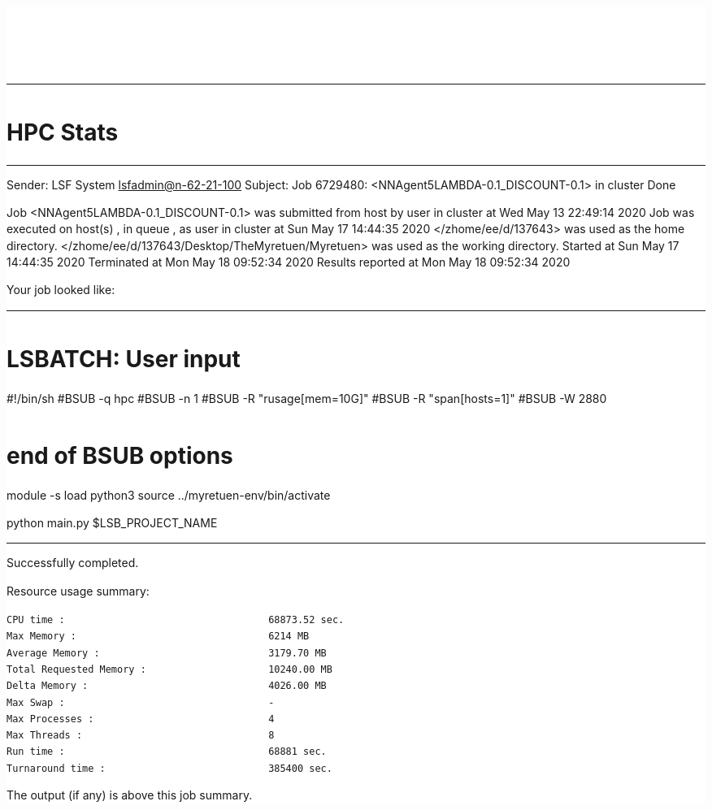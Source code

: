  <br /> 
 <br /> 
 <br /> 
 <br />

---------------------------------------------------------------------------------------------------------------------

# HPC Stats


------------------------------------------------------------
Sender: LSF System <lsfadmin@n-62-21-100>
Subject: Job 6729480: <NNAgent5LAMBDA-0.1_DISCOUNT-0.1> in cluster <dcc> Done

Job <NNAgent5LAMBDA-0.1_DISCOUNT-0.1> was submitted from host <n-62-30-3> by user <s183905> in cluster <dcc> at Wed May 13 22:49:14 2020
Job was executed on host(s) <n-62-21-100>, in queue <hpc>, as user <s183905> in cluster <dcc> at Sun May 17 14:44:35 2020
</zhome/ee/d/137643> was used as the home directory.
</zhome/ee/d/137643/Desktop/TheMyretuen/Myretuen> was used as the working directory.
Started at Sun May 17 14:44:35 2020
Terminated at Mon May 18 09:52:34 2020
Results reported at Mon May 18 09:52:34 2020

Your job looked like:

------------------------------------------------------------
# LSBATCH: User input
#!/bin/sh
#BSUB -q hpc
#BSUB -n 1
#BSUB -R "rusage[mem=10G]"
#BSUB -R "span[hosts=1]"
#BSUB -W 2880
# end of BSUB options

module -s load python3
source ../myretuen-env/bin/activate

python main.py $LSB_PROJECT_NAME


------------------------------------------------------------

Successfully completed.

Resource usage summary:

    CPU time :                                   68873.52 sec.
    Max Memory :                                 6214 MB
    Average Memory :                             3179.70 MB
    Total Requested Memory :                     10240.00 MB
    Delta Memory :                               4026.00 MB
    Max Swap :                                   -
    Max Processes :                              4
    Max Threads :                                8
    Run time :                                   68881 sec.
    Turnaround time :                            385400 sec.

The output (if any) is above this job summary.

